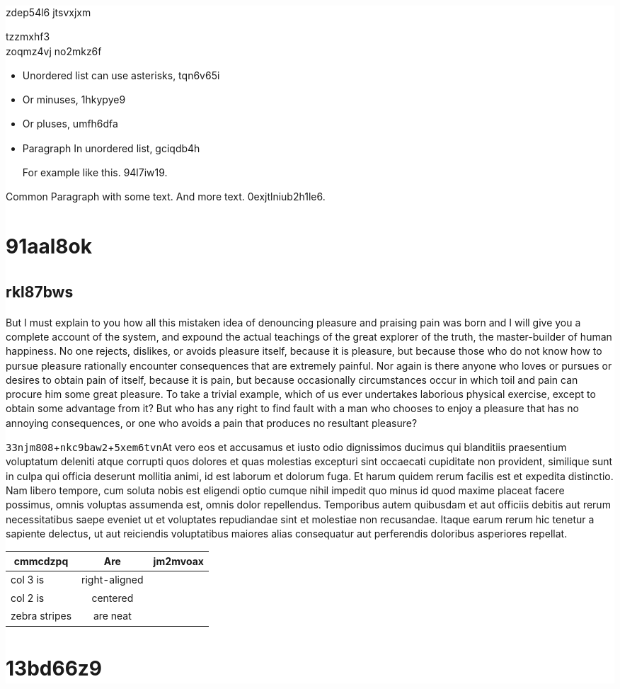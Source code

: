    zdep54l6 jtsvxjxm

   tzzmxhf3  
   zoqmz4vj
   no2mkz6f

* Unordered list can use asterisks, tqn6v65i
- Or minuses, 1hkypye9
+ Or pluses, umfh6dfa
- Paragraph In unordered list, gciqdb4h

  For example like this. 94l7iw19.

Common Paragraph with some text.
And more text. 0exjtlniub2h1le6.

# 91aal8ok

## rkl87bws

But I must explain to you how all this mistaken idea of denouncing pleasure and praising pain was born and I will give you a complete account of the system, and expound the actual teachings of the great explorer of the truth, the master-builder of human happiness. No one rejects, dislikes, or avoids pleasure itself, because it is pleasure, but because those who do not know how to pursue pleasure rationally encounter consequences that are extremely painful. Nor again is there anyone who loves or pursues or desires to obtain pain of itself, because it is pain, but because occasionally circumstances occur in which toil and pain can procure him some great pleasure. To take a trivial example, which of us ever undertakes laborious physical exercise, except to obtain some advantage from it? But who has any right to find fault with a man who chooses to enjoy a pleasure that has no annoying consequences, or one who avoids a pain that produces no resultant pleasure?

<kbd>33njm808</kbd>+<kbd>nkc9baw2</kbd>+<kbd>5xem6tvn</kbd>At vero eos et accusamus et iusto odio dignissimos ducimus qui blanditiis praesentium voluptatum deleniti atque corrupti quos dolores et quas molestias excepturi sint occaecati cupiditate non provident, similique sunt in culpa qui officia deserunt mollitia animi, id est laborum et dolorum fuga. Et harum quidem rerum facilis est et expedita distinctio. Nam libero tempore, cum soluta nobis est eligendi optio cumque nihil impedit quo minus id quod maxime placeat facere possimus, omnis voluptas assumenda est, omnis dolor repellendus. Temporibus autem quibusdam et aut officiis debitis aut rerum necessitatibus saepe eveniet ut et voluptates repudiandae sint et molestiae non recusandae. Itaque earum rerum hic tenetur a sapiente delectus, ut aut reiciendis voluptatibus maiores alias consequatur aut perferendis doloribus asperiores repellat.


| cmmcdzpq | Are           | jm2mvoax |
| -------------- |:-------------:| -----:|
| col 3 is       | right-aligned |  |
| col 2 is       | centered      |    |
| zebra stripes  | are neat      |     |

# 13bd66z9

